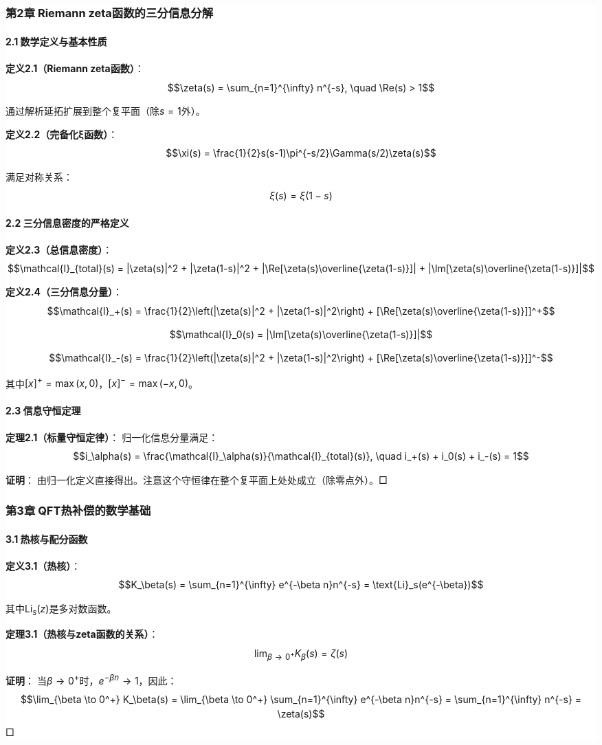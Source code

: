 ### 第2章 Riemann zeta函数的三分信息分解

#### 2.1 数学定义与基本性质

**定义2.1（Riemann zeta函数）**：
$$\zeta(s) = \sum_{n=1}^{\infty} n^{-s}, \quad \Re(s) > 1$$

通过解析延拓扩展到整个复平面（除$s=1$外）。

**定义2.2（完备化ξ函数）**：
$$\xi(s) = \frac{1}{2}s(s-1)\pi^{-s/2}\Gamma(s/2)\zeta(s)$$

满足对称关系：
$$\xi(s) = \xi(1-s)$$

#### 2.2 三分信息密度的严格定义

**定义2.3（总信息密度）**：
$$\mathcal{I}_{total}(s) = |\zeta(s)|^2 + |\zeta(1-s)|^2 + |\Re[\zeta(s)\overline{\zeta(1-s)}]| + |\Im[\zeta(s)\overline{\zeta(1-s)}]|$$

**定义2.4（三分信息分量）**：
$$\mathcal{I}_+(s) = \frac{1}{2}\left(|\zeta(s)|^2 + |\zeta(1-s)|^2\right) + [\Re[\zeta(s)\overline{\zeta(1-s)}]]^+$$

$$\mathcal{I}_0(s) = |\Im[\zeta(s)\overline{\zeta(1-s)}]|$$

$$\mathcal{I}_-(s) = \frac{1}{2}\left(|\zeta(s)|^2 + |\zeta(1-s)|^2\right) + [\Re[\zeta(s)\overline{\zeta(1-s)}]]^-$$

其中$[x]^+ = \max(x,0)$，$[x]^- = \max(-x,0)$。

#### 2.3 信息守恒定理

**定理2.1（标量守恒定律）**：
归一化信息分量满足：
$$i_\alpha(s) = \frac{\mathcal{I}_\alpha(s)}{\mathcal{I}_{total}(s)}, \quad i_+(s) + i_0(s) + i_-(s) = 1$$

**证明**：
由归一化定义直接得出。注意这个守恒律在整个复平面上处处成立（除零点外）。□

### 第3章 QFT热补偿的数学基础

#### 3.1 热核与配分函数

**定义3.1（热核）**：
$$K_\beta(s) = \sum_{n=1}^{\infty} e^{-\beta n}n^{-s} = \text{Li}_s(e^{-\beta})$$

其中$\text{Li}_s(z)$是多对数函数。

**定理3.1（热核与zeta函数的关系）**：
$$\lim_{\beta \to 0^+} K_\beta(s) = \zeta(s)$$

**证明**：
当$\beta \to 0^+$时，$e^{-\beta n} \to 1$，因此：
$$\lim_{\beta \to 0^+} K_\beta(s) = \lim_{\beta \to 0^+} \sum_{n=1}^{\infty} e^{-\beta n}n^{-s} = \sum_{n=1}^{\infty} n^{-s} = \zeta(s)$$
□
